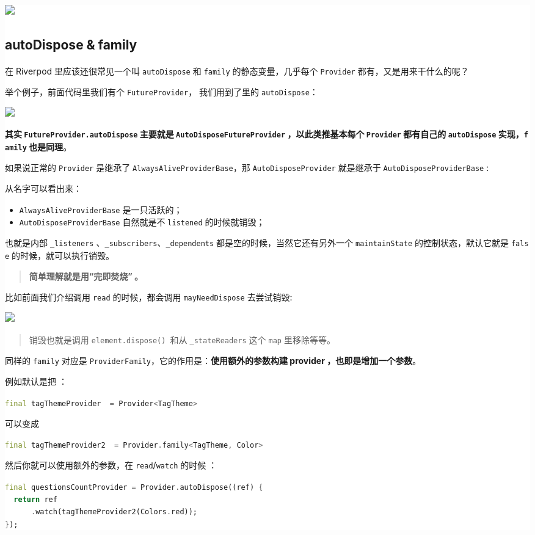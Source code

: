 
![](http://img.cdn.guoshuyu.cn/20220328_Flutter-Riverpod/image30)


## autoDispose & family


在 Riverpod 里应该还很常见一个叫 `autoDispose` 和 `family` 的静态变量，几乎每个 `Provider` 都有，又是用来干什么的呢？


举个例子，前面代码里我们有个 `FutureProvider`， 我们用到了里的 `autoDispose`：

![](http://img.cdn.guoshuyu.cn/20220328_Flutter-Riverpod/image31)

**其实 `FutureProvider.autoDispose` 主要就是 `AutoDisposeFutureProvider` ，以此类推基本每个 `Provider` 都有自己的 `autoDispose` 实现，`family`  也是同理**。


如果说正常的 `Provider` 是继承了 `AlwaysAliveProviderBase`，那 `AutoDisposeProvider` 就是继承于  `AutoDisposeProviderBase` :

从名字可以看出来：

- `AlwaysAliveProviderBase` 是一只活跃的；
- `AutoDisposeProviderBase` 自然就是不 `listened` 的时候就销毁；

也就是内部 `_listeners` 、`_subscribers`、`_dependents` 都是空的时候，当然它还有另外一个 `maintainState` 的控制状态，默认它就是 `false` 的时候，就可以执行销毁。

> **简单理解就是用“完即焚烧” 。**

比如前面我们介绍调用 `read` 的时候，都会调用 `mayNeedDispose` 去尝试销毁:


![](http://img.cdn.guoshuyu.cn/20220328_Flutter-Riverpod/image32)

> 销毁也就是调用 `element.dispose() `和从 `_stateReaders` 这个 `map` 里移除等等。


同样的 `family` 对应是 `ProviderFamily`，它的作用是：**使用额外的参数构建 provider ，也即是增加一个参数**。


例如默认是把 ：

```dart
final tagThemeProvider  = Provider<TagTheme> 
```
可以变成 

```dart
final tagThemeProvider2  = Provider.family<TagTheme, Color>
```


然后你就可以使用额外的参数，在 `read`/`watch` 的时候 ：

```dart
final questionsCountProvider = Provider.autoDispose((ref) {
  return ref
      .watch(tagThemeProvider2(Colors.red));
});
```
